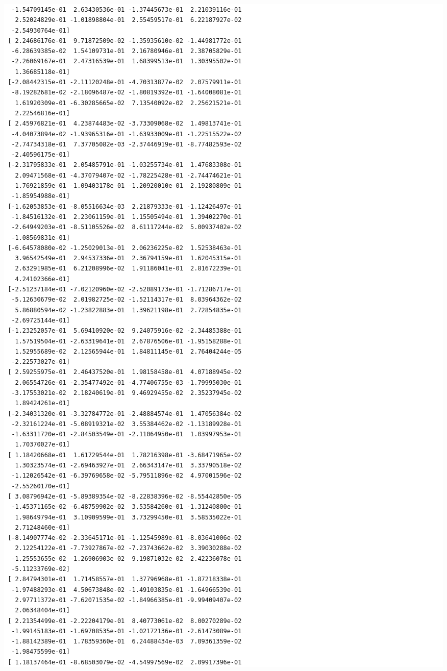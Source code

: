       -1.54709145e-01  2.63430536e-01 -1.37445673e-01  2.21039116e-01
       2.52024829e-01 -1.01898804e-01  2.55459517e-01  6.22187927e-02
      -2.54930764e-01]
     [ 2.24686176e-01  9.71872509e-02 -1.35935610e-02 -1.44981772e-01
      -6.28639385e-02  1.54109731e-01  2.16780946e-01  2.38705829e-01
      -2.26069167e-01  2.47316539e-01  1.68399513e-01  1.30395502e-01
       1.36685118e-01]
     [-2.08442315e-01 -2.11120248e-01 -4.70313877e-02  2.07579911e-01
      -8.19282681e-02 -2.18096487e-02 -1.80819392e-01 -1.64008081e-01
       1.61920309e-01 -6.30285665e-02  7.13540092e-02  2.25621521e-01
       2.22546816e-01]
     [ 2.45976821e-01  4.23874483e-02 -3.73309068e-02  1.49813741e-01
      -4.04073894e-02 -1.93965316e-01 -1.63933009e-01 -1.22515522e-02
      -2.74734318e-01  7.37705082e-03 -2.37446919e-01 -8.77482593e-02
      -2.40596175e-01]
     [-2.31795833e-01  2.05485791e-01 -1.03255734e-01  1.47683308e-01
       2.09471568e-01 -4.37079407e-02 -1.78225428e-01 -2.74474621e-01
       1.76921859e-01 -1.09403178e-01 -1.20920010e-01  2.19280809e-01
      -1.85954988e-01]
     [-1.62053853e-01 -8.05516634e-03  2.21879333e-01 -1.12426497e-01
      -1.84516132e-01  2.23061159e-01  1.15505494e-01  1.39402270e-01
      -2.64949203e-01 -8.51105526e-02  8.61117244e-02  5.00937402e-02
      -1.08569831e-01]
     [-6.64578080e-02 -1.25029013e-01  2.06236225e-02  1.52538463e-01
       3.96542549e-01  2.94537336e-01  2.36794159e-01  1.62045315e-01
       2.63291985e-01  6.21208996e-02  1.91186041e-01  2.81672239e-01
       4.24102366e-01]
     [-2.51237184e-01 -7.02120960e-02 -2.52089173e-01 -1.71286717e-01
      -5.12630679e-02  2.01982725e-02 -1.52114317e-01  8.03964362e-02
       5.86880594e-02 -1.23822883e-01  1.39621198e-01  2.72854835e-01
      -2.69725144e-01]
     [-1.23252057e-01  5.69410920e-02  9.24075916e-02 -2.34485388e-01
       1.57519504e-01 -2.63319641e-01  2.67876506e-01 -1.95158288e-01
       1.52955689e-02  2.12565944e-01  1.84811145e-01  2.76404244e-05
      -2.22573027e-01]
     [ 2.59255975e-01  2.46437520e-01  1.98158458e-01  4.07188945e-02
       2.06554726e-01 -2.35477492e-01 -4.77406755e-03 -1.79995030e-01
      -3.17553021e-02  2.18240619e-01  9.46929455e-02  2.35237945e-02
       1.89424261e-01]
     [-2.34031320e-01 -3.32784772e-01 -2.48884574e-01  1.47056384e-02
      -2.32161224e-01 -5.08919321e-02  3.55384462e-02 -1.13189928e-01
      -1.63311720e-01 -2.84503549e-01 -2.11064950e-01  1.03997953e-01
       1.70370027e-01]
     [ 1.18420668e-01  1.61729544e-01  1.78216398e-01 -3.68471965e-02
       1.30323574e-01 -2.69463927e-01  2.66343147e-01  3.33790518e-02
      -1.12026542e-01 -6.39769658e-02 -5.79511896e-02  4.97001596e-02
      -2.55260170e-01]
     [ 3.08796942e-01 -5.89389354e-02 -8.22838396e-02 -8.55442850e-05
      -1.45371165e-02 -6.48759902e-02  3.53584260e-01 -1.31240800e-01
       1.98649794e-01  3.10909599e-01  3.73299450e-01  3.58535022e-01
       2.71248460e-01]
     [-8.14907774e-02 -2.33645171e-01 -1.12545989e-01 -8.03641006e-02
       2.12254122e-01 -7.73927867e-02 -7.23743662e-02  3.39030288e-02
      -1.25553655e-02 -1.26906903e-02  9.19871032e-02 -2.42236078e-01
      -5.11233769e-02]
     [ 2.84794301e-01  1.71458557e-01  1.37796968e-01 -1.87218338e-01
      -1.97488293e-01  4.50673848e-02 -1.49103835e-01 -1.64966539e-01
       2.97711372e-01 -7.62071535e-02 -1.84966385e-01 -9.99409407e-02
       2.06348404e-01]
     [ 2.21354499e-01 -2.22204179e-01  8.40773061e-02  8.00270289e-02
      -1.99145183e-01 -1.69708535e-01 -1.02172136e-01 -2.61473089e-01
      -1.88142389e-01  1.78359360e-01  6.24488434e-03  7.09361359e-02
      -1.98475599e-01]
     [ 1.18137464e-01 -8.68503079e-02 -4.54997569e-02  2.09917396e-01